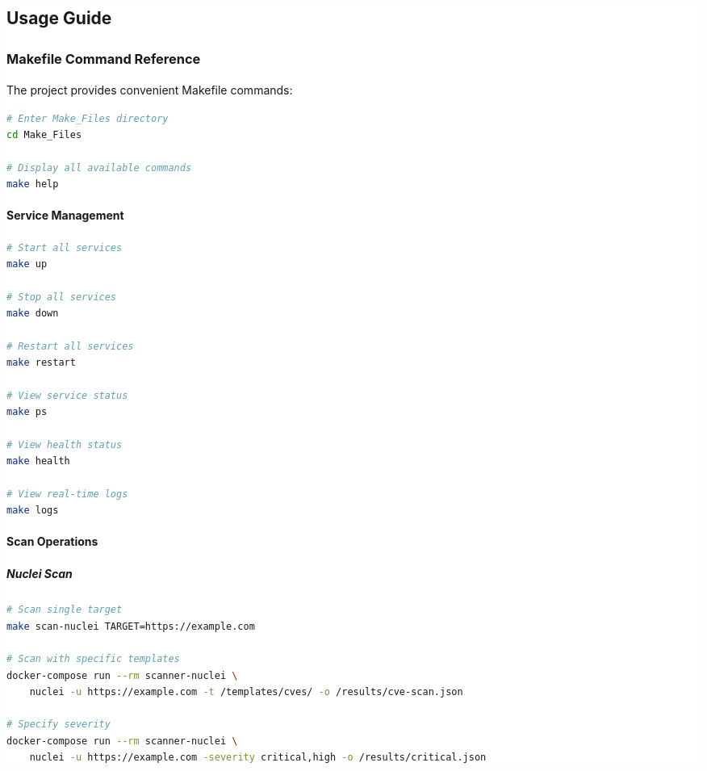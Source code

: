 
## Usage Guide

### Makefile Command Reference

The project provides convenient Makefile commands:

```bash
# Enter Make_Files directory
cd Make_Files

# Display all available commands
make help
```

#### Service Management

```bash
# Start all services
make up

# Stop all services
make down

# Restart all services
make restart

# View service status
make ps

# View health status
make health

# View real-time logs
make logs
```

#### Scan Operations

##### Nuclei Scan

```bash
# Scan single target
make scan-nuclei TARGET=https://example.com

# Scan with specific templates
docker-compose run --rm scanner-nuclei \
    nuclei -u https://example.com -t /templates/cves/ -o /results/cve-scan.json

# Specify severity
docker-compose run --rm scanner-nuclei \
    nuclei -u https://example.com -severity critical,high -o /results/critical.json
```
